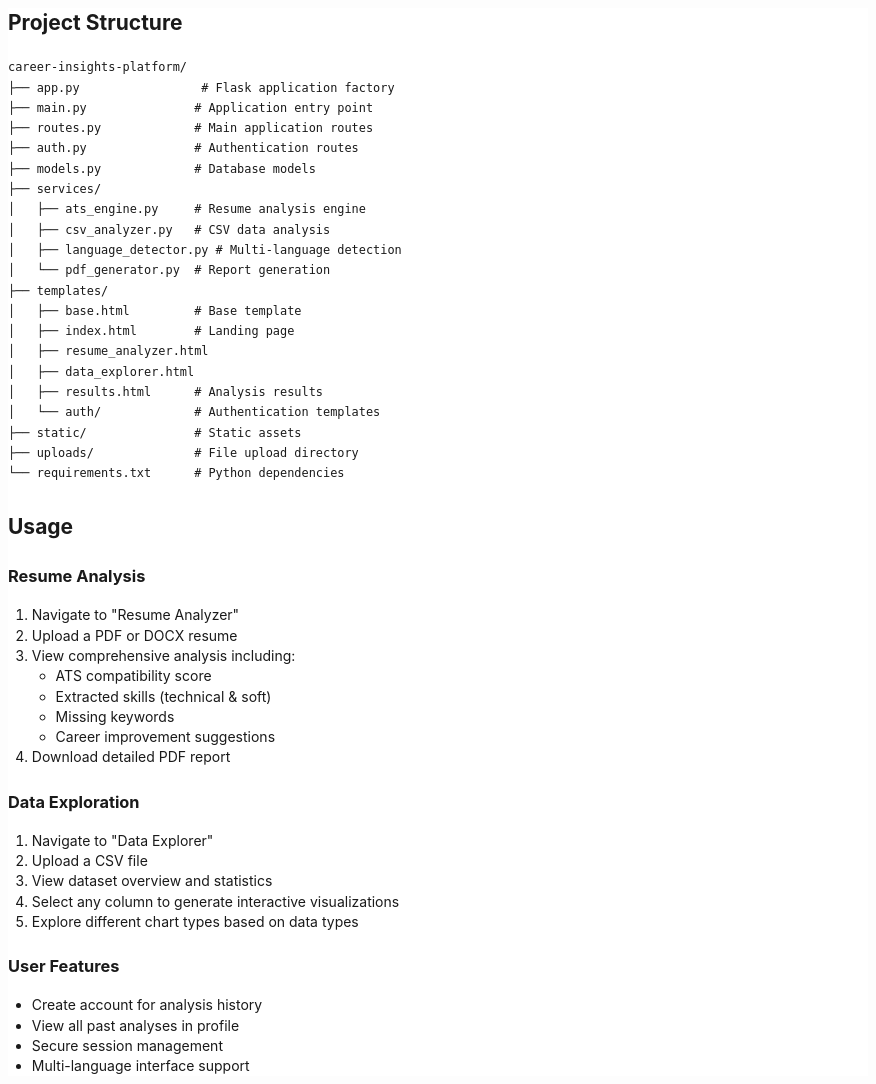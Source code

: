 ## Project Structure

```
career-insights-platform/
├── app.py                 # Flask application factory
├── main.py               # Application entry point
├── routes.py             # Main application routes
├── auth.py               # Authentication routes
├── models.py             # Database models
├── services/
│   ├── ats_engine.py     # Resume analysis engine
│   ├── csv_analyzer.py   # CSV data analysis
│   ├── language_detector.py # Multi-language detection
│   └── pdf_generator.py  # Report generation
├── templates/
│   ├── base.html         # Base template
│   ├── index.html        # Landing page
│   ├── resume_analyzer.html
│   ├── data_explorer.html
│   ├── results.html      # Analysis results
│   └── auth/             # Authentication templates
├── static/               # Static assets
├── uploads/              # File upload directory
└── requirements.txt      # Python dependencies
```

## Usage

### Resume Analysis
1. Navigate to "Resume Analyzer"
2. Upload a PDF or DOCX resume
3. View comprehensive analysis including:
   - ATS compatibility score
   - Extracted skills (technical & soft)
   - Missing keywords
   - Career improvement suggestions
4. Download detailed PDF report

### Data Exploration
1. Navigate to "Data Explorer"
2. Upload a CSV file
3. View dataset overview and statistics
4. Select any column to generate interactive visualizations
5. Explore different chart types based on data types

### User Features
- Create account for analysis history
- View all past analyses in profile
- Secure session management
- Multi-language interface support

